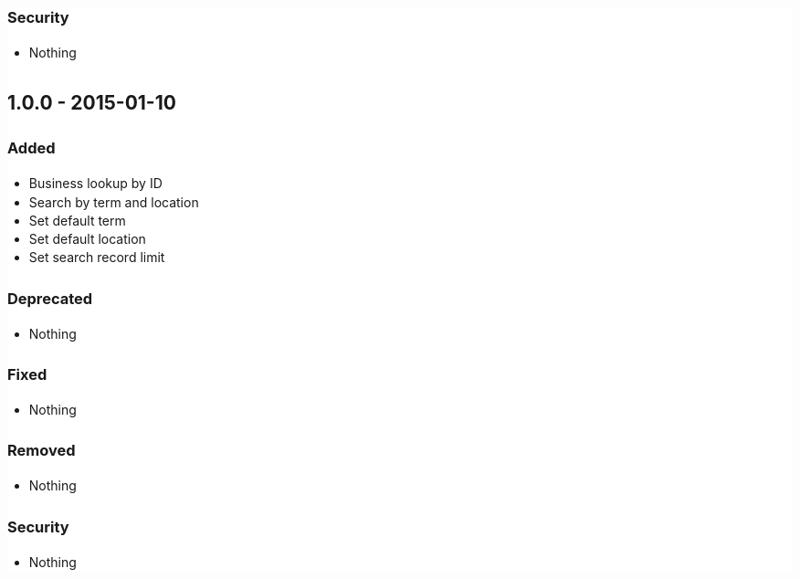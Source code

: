 ### Security
- Nothing

## 1.0.0 - 2015-01-10

### Added
- Business lookup by ID
- Search by term and location
- Set default term
- Set default location
- Set search record limit

### Deprecated
- Nothing

### Fixed
- Nothing

### Removed
- Nothing

### Security
- Nothing
